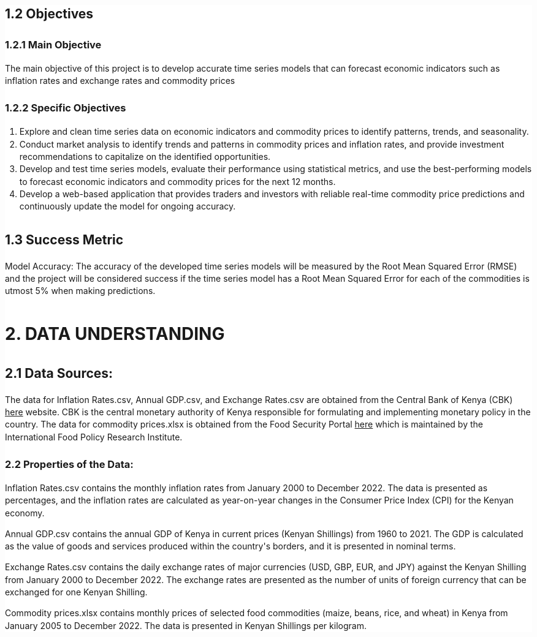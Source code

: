 ## 1.2 Objectives

### 1.2.1 Main Objective
The main objective of this project is to develop accurate time series models that can forecast economic indicators such as inflation rates and exchange rates and commodity prices

### 1.2.2 Specific Objectives
1. Explore and clean time series data on economic indicators and commodity prices to identify patterns, trends, and seasonality.
2. Conduct market analysis to identify trends and patterns in commodity prices and inflation rates, and provide investment recommendations to capitalize on the identified opportunities.
3. Develop and test time series models, evaluate their performance using statistical metrics, and use the best-performing models to forecast economic indicators and commodity prices for the next 12 months.
4. Develop a web-based application that provides traders and investors with reliable real-time commodity price predictions and continuously update the model for ongoing accuracy.

## 1.3 Success Metric
Model Accuracy: The accuracy of the developed time series models will be measured by the Root Mean Squared Error (RMSE) and the project will be considered success if the time series model has a Root Mean Squared Error for each of the commodities is utmost 5% when making predictions.

# 2. DATA UNDERSTANDING 
## 2.1 Data Sources:

The data for Inflation Rates.csv, Annual GDP.csv, and Exchange Rates.csv are obtained from the Central Bank of Kenya (CBK)  [here](https://www.centralbank.go.ke/inflation-rates/) website. CBK is the central monetary authority of Kenya responsible for formulating and implementing monetary policy in the country. The data for commodity prices.xlsx is obtained from the Food Security Portal [here](https://fews.net/kenya-monthly-fews-net-staple-food-price-data-0) which is maintained by the International Food Policy Research Institute.

### 2.2 Properties of the Data:

Inflation Rates.csv contains the monthly inflation rates from January 2000 to December 2022. The data is presented as percentages, and the inflation rates are calculated as year-on-year changes in the Consumer Price Index (CPI) for the Kenyan economy.

Annual GDP.csv contains the annual GDP of Kenya in current prices (Kenyan Shillings) from 1960 to 2021. The GDP is calculated as the value of goods and services produced within the country's borders, and it is presented in nominal terms.

Exchange Rates.csv contains the daily exchange rates of major currencies (USD, GBP, EUR, and JPY) against the Kenyan Shilling from January 2000 to December 2022. The exchange rates are presented as the number of units of foreign currency that can be exchanged for one Kenyan Shilling.

Commodity prices.xlsx contains monthly prices of selected food commodities (maize, beans, rice, and wheat) in Kenya from January 2005 to December 2022. The data is presented in Kenyan Shillings per kilogram. 

